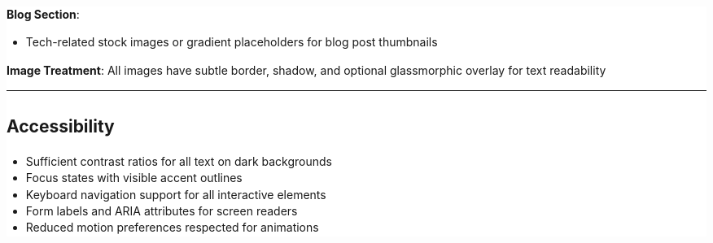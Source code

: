 **Blog Section**:
- Tech-related stock images or gradient placeholders for blog post thumbnails

**Image Treatment**: All images have subtle border, shadow, and optional glassmorphic overlay for text readability

---

## Accessibility

- Sufficient contrast ratios for all text on dark backgrounds
- Focus states with visible accent outlines
- Keyboard navigation support for all interactive elements
- Form labels and ARIA attributes for screen readers
- Reduced motion preferences respected for animations